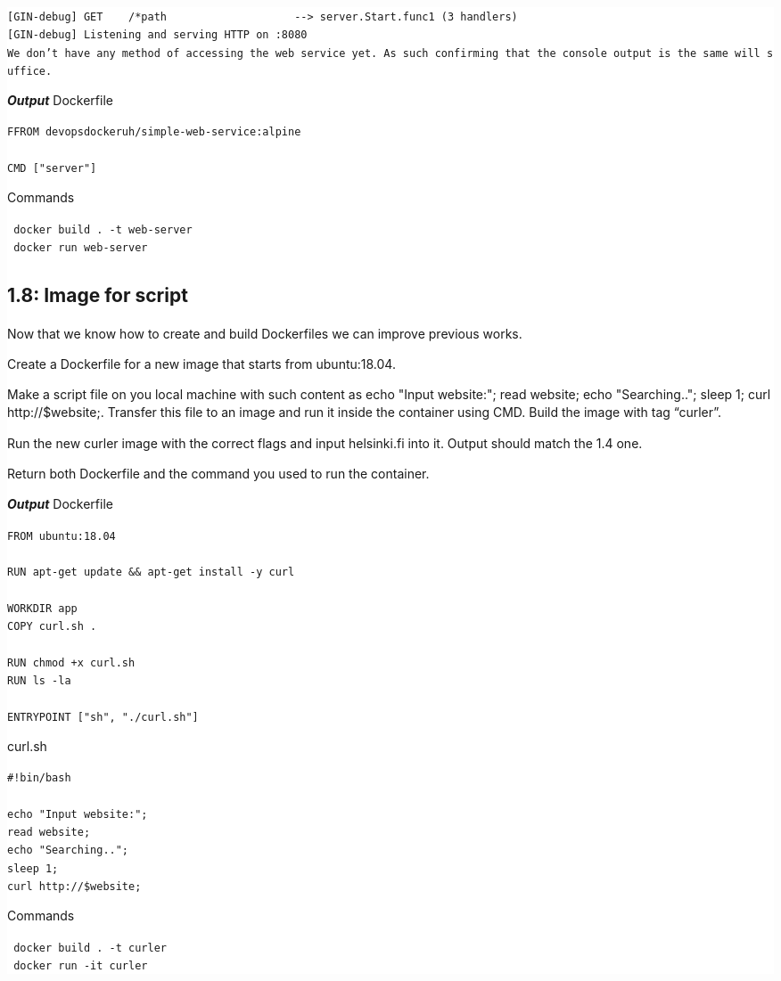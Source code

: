     [GIN-debug] GET    /*path                    --> server.Start.func1 (3 handlers)
    [GIN-debug] Listening and serving HTTP on :8080
    We don’t have any method of accessing the web service yet. As such confirming that the console output is the same will suffice.

***Output***
Dockerfile

    FFROM devopsdockeruh/simple-web-service:alpine

    CMD ["server"]

Commands

     docker build . -t web-server
     docker run web-server

## 1.8: Image for script

Now that we know how to create and build Dockerfiles we can improve previous works.

Create a Dockerfile for a new image that starts from ubuntu:18.04.

Make a script file on you local machine with such content as echo "Input website:"; read website; echo "Searching.."; sleep 1; curl http://$website;. Transfer this file to an image and run it inside the container using CMD. Build the image with tag “curler”.

Run the new curler image with the correct flags and input helsinki.fi into it. Output should match the 1.4 one.

Return both Dockerfile and the command you used to run the container.

***Output***
Dockerfile

    FROM ubuntu:18.04

    RUN apt-get update && apt-get install -y curl

    WORKDIR app
    COPY curl.sh .

    RUN chmod +x curl.sh
    RUN ls -la

    ENTRYPOINT ["sh", "./curl.sh"]

curl.sh

    #!bin/bash

    echo "Input website:"; 
    read website;
    echo "Searching..";
    sleep 1;
    curl http://$website;

Commands

     docker build . -t curler
     docker run -it curler
